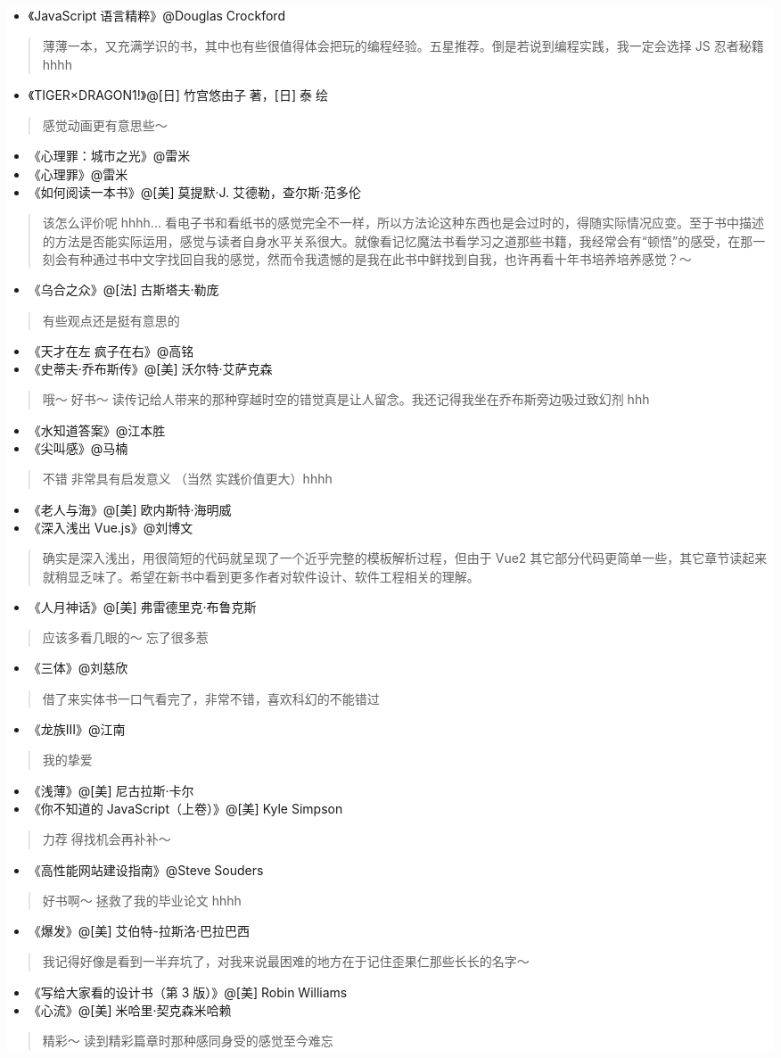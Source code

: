 * 《JavaScript 语言精粹》@Douglas Crockford

> 薄薄一本，又充满学识的书，其中也有些很值得体会把玩的编程经验。五星推荐。倒是若说到编程实践，我一定会选择 JS 忍者秘籍 hhhh

* 《TIGER×DRAGON1!》@[日] 竹宫悠由子 著，[日] 泰 绘

> 感觉动画更有意思些～

* 《心理罪：城市之光》@雷米
* 《心理罪》@雷米
* 《如何阅读一本书》@[美] 莫提默·J. 艾德勒，查尔斯·范多伦

> 该怎么评价呢 hhhh... 看电子书和看纸书的感觉完全不一样，所以方法论这种东西也是会过时的，得随实际情况应变。至于书中描述的方法是否能实际运用，感觉与读者自身水平关系很大。就像看记忆魔法书看学习之道那些书籍，我经常会有“顿悟”的感受，在那一刻会有种通过书中文字找回自我的感觉，然而令我遗憾的是我在此书中鲜找到自我，也许再看十年书培养培养感觉？～

* 《乌合之众》@[法] 古斯塔夫·勒庞

> 有些观点还是挺有意思的

* 《天才在左 疯子在右》@高铭
* 《史蒂夫·乔布斯传》@[美] 沃尔特·艾萨克森

> 哦～ 好书～ 读传记给人带来的那种穿越时空的错觉真是让人留念。我还记得我坐在乔布斯旁边吸过致幻剂 hhh

* 《水知道答案》@江本胜
* 《尖叫感》@马楠

> 不错 非常具有启发意义 （当然 实践价值更大）hhhh

* 《老人与海》@[美] 欧内斯特·海明威
* 《深入浅出 Vue.js》@刘博文

> 确实是深入浅出，用很简短的代码就呈现了一个近乎完整的模板解析过程，但由于 Vue2 其它部分代码更简单一些，其它章节读起来就稍显乏味了。希望在新书中看到更多作者对软件设计、软件工程相关的理解。

* 《人月神话》@[美] 弗雷德里克·布鲁克斯

> 应该多看几眼的～ 忘了很多惹

* 《三体》@刘慈欣

> 借了来实体书一口气看完了，非常不错，喜欢科幻的不能错过

* 《龙族Ⅲ》@江南

> 我的挚爱

* 《浅薄》@[美] 尼古拉斯·卡尔
* 《你不知道的 JavaScript（上卷）》@[美] Kyle Simpson

> 力荐 得找机会再补补～

* 《高性能网站建设指南》@Steve Souders

> 好书啊～ 拯救了我的毕业论文 hhhh

* 《爆发》@[美] 艾伯特-拉斯洛·巴拉巴西

> 我记得好像是看到一半弃坑了，对我来说最困难的地方在于记住歪果仁那些长长的名字～

* 《写给大家看的设计书（第 3 版）》@[美] Robin Williams
* 《心流》@[美] 米哈里·契克森米哈赖

> 精彩～ 读到精彩篇章时那种感同身受的感觉至今难忘

